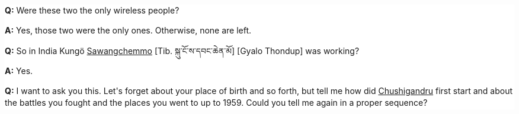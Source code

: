 **Q:**  Were these two the only wireless people?   

**A:**  Yes, those two were the only ones. Otherwise, none are left.   

**Q:**  So in India Kungö <a href="#" data-tooltip="[tib. ས་དབང་ཆེན་མོ]** One of the heads of the Kashag [bka&#x27; shag] or Council of Ministers. Sawangchemmo was also a term of address for a Kalön/Shape.">Sawangchemmo</a> [Tib. སྐུ་ངོ་ས་དབང་ཆེན་མོ] [Gyalo Thondup] was working?   

**A:**  Yes.   

**Q:**  I want to ask you this. Let's forget about your place of birth and so forth, but tell me how did <a href="#" data-tooltip="[tib. ཆུ་བཞི་སྒང་དྲུག]** The anti-Chinese Khamba insurgency force in Tibet that began in 1957 in Lhasa and launched an uprising against the Chinese the following year. The name means, &quot;four rivers and six mountain ranges,&quot; and refers to Eastern Tibet.">Chushigandru</a> first start and about the battles you fought and the places you went to up to 1959. Could you tell me again in a proper sequence?   
